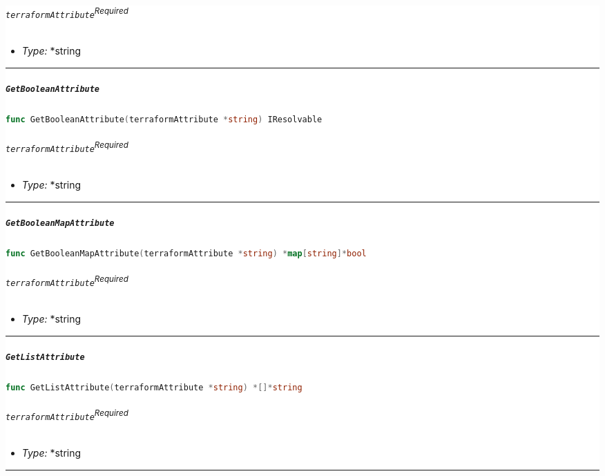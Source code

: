 ###### `terraformAttribute`<sup>Required</sup> <a name="terraformAttribute" id="@cdktf/provider-datadog.integrationConfluentAccount.IntegrationConfluentAccount.getAnyMapAttribute.parameter.terraformAttribute"></a>

- *Type:* *string

---

##### `GetBooleanAttribute` <a name="GetBooleanAttribute" id="@cdktf/provider-datadog.integrationConfluentAccount.IntegrationConfluentAccount.getBooleanAttribute"></a>

```go
func GetBooleanAttribute(terraformAttribute *string) IResolvable
```

###### `terraformAttribute`<sup>Required</sup> <a name="terraformAttribute" id="@cdktf/provider-datadog.integrationConfluentAccount.IntegrationConfluentAccount.getBooleanAttribute.parameter.terraformAttribute"></a>

- *Type:* *string

---

##### `GetBooleanMapAttribute` <a name="GetBooleanMapAttribute" id="@cdktf/provider-datadog.integrationConfluentAccount.IntegrationConfluentAccount.getBooleanMapAttribute"></a>

```go
func GetBooleanMapAttribute(terraformAttribute *string) *map[string]*bool
```

###### `terraformAttribute`<sup>Required</sup> <a name="terraformAttribute" id="@cdktf/provider-datadog.integrationConfluentAccount.IntegrationConfluentAccount.getBooleanMapAttribute.parameter.terraformAttribute"></a>

- *Type:* *string

---

##### `GetListAttribute` <a name="GetListAttribute" id="@cdktf/provider-datadog.integrationConfluentAccount.IntegrationConfluentAccount.getListAttribute"></a>

```go
func GetListAttribute(terraformAttribute *string) *[]*string
```

###### `terraformAttribute`<sup>Required</sup> <a name="terraformAttribute" id="@cdktf/provider-datadog.integrationConfluentAccount.IntegrationConfluentAccount.getListAttribute.parameter.terraformAttribute"></a>

- *Type:* *string

---